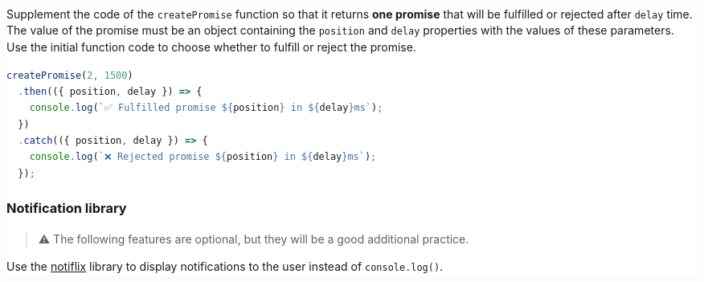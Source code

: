 Supplement the code of the `createPromise` function so that it returns **one promise** that will be fulfilled or rejected after `delay` time. The value of the promise must be an object containing the `position` and `delay` properties with the values of these parameters. Use the initial function code to choose whether to fulfill or reject the promise.

```js
createPromise(2, 1500)
  .then(({ position, delay }) => {
    console.log(`✅ Fulfilled promise ${position} in ${delay}ms`);
  })
  .catch(({ position, delay }) => {
    console.log(`❌ Rejected promise ${position} in ${delay}ms`);
  });
```

### Notification library

> ⚠️ The following features are optional, but they will be a good additional practice.

Use the [notiflix](https://github.com/notiflix/Notiflix#readme) library to display notifications to the user instead of `console.log()`.

